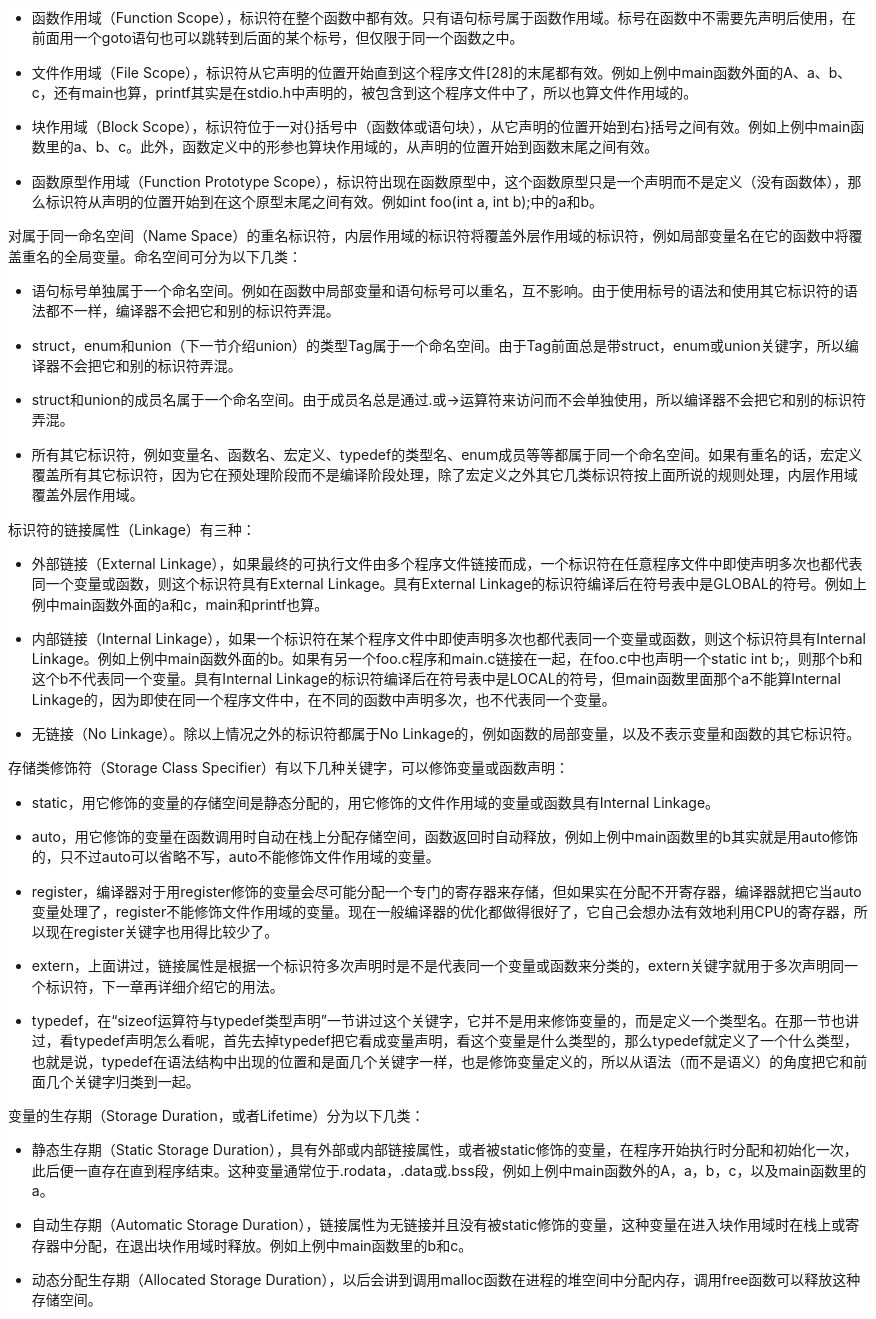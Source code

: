 + 函数作用域（Function Scope），标识符在整个函数中都有效。只有语句标号属于函数作用域。标号在函数中不需要先声明后使用，在前面用一个goto语句也可以跳转到后面的某个标号，但仅限于同一个函数之中。

+ 文件作用域（File Scope），标识符从它声明的位置开始直到这个程序文件[28]的末尾都有效。例如上例中main函数外面的A、a、b、c，还有main也算，printf其实是在stdio.h中声明的，被包含到这个程序文件中了，所以也算文件作用域的。

+ 块作用域（Block Scope），标识符位于一对{}括号中（函数体或语句块），从它声明的位置开始到右}括号之间有效。例如上例中main函数里的a、b、c。此外，函数定义中的形参也算块作用域的，从声明的位置开始到函数末尾之间有效。

+ 函数原型作用域（Function Prototype Scope），标识符出现在函数原型中，这个函数原型只是一个声明而不是定义（没有函数体），那么标识符从声明的位置开始到在这个原型末尾之间有效。例如int foo(int a, int b);中的a和b。


对属于同一命名空间（Name Space）的重名标识符，内层作用域的标识符将覆盖外层作用域的标识符，例如局部变量名在它的函数中将覆盖重名的全局变量。命名空间可分为以下几类：

+ 语句标号单独属于一个命名空间。例如在函数中局部变量和语句标号可以重名，互不影响。由于使用标号的语法和使用其它标识符的语法都不一样，编译器不会把它和别的标识符弄混。

+ struct，enum和union（下一节介绍union）的类型Tag属于一个命名空间。由于Tag前面总是带struct，enum或union关键字，所以编译器不会把它和别的标识符弄混。

+ struct和union的成员名属于一个命名空间。由于成员名总是通过.或->运算符来访问而不会单独使用，所以编译器不会把它和别的标识符弄混。

+ 所有其它标识符，例如变量名、函数名、宏定义、typedef的类型名、enum成员等等都属于同一个命名空间。如果有重名的话，宏定义覆盖所有其它标识符，因为它在预处理阶段而不是编译阶段处理，除了宏定义之外其它几类标识符按上面所说的规则处理，内层作用域覆盖外层作用域。
 

标识符的链接属性（Linkage）有三种：

+ 外部链接（External Linkage），如果最终的可执行文件由多个程序文件链接而成，一个标识符在任意程序文件中即使声明多次也都代表同一个变量或函数，则这个标识符具有External Linkage。具有External Linkage的标识符编译后在符号表中是GLOBAL的符号。例如上例中main函数外面的a和c，main和printf也算。

+ 内部链接（Internal Linkage），如果一个标识符在某个程序文件中即使声明多次也都代表同一个变量或函数，则这个标识符具有Internal Linkage。例如上例中main函数外面的b。如果有另一个foo.c程序和main.c链接在一起，在foo.c中也声明一个static int b;，则那个b和这个b不代表同一个变量。具有Internal Linkage的标识符编译后在符号表中是LOCAL的符号，但main函数里面那个a不能算Internal Linkage的，因为即使在同一个程序文件中，在不同的函数中声明多次，也不代表同一个变量。

+ 无链接（No Linkage）。除以上情况之外的标识符都属于No Linkage的，例如函数的局部变量，以及不表示变量和函数的其它标识符。


存储类修饰符（Storage Class Specifier）有以下几种关键字，可以修饰变量或函数声明：

+ static，用它修饰的变量的存储空间是静态分配的，用它修饰的文件作用域的变量或函数具有Internal Linkage。

+ auto，用它修饰的变量在函数调用时自动在栈上分配存储空间，函数返回时自动释放，例如上例中main函数里的b其实就是用auto修饰的，只不过auto可以省略不写，auto不能修饰文件作用域的变量。

+ register，编译器对于用register修饰的变量会尽可能分配一个专门的寄存器来存储，但如果实在分配不开寄存器，编译器就把它当auto变量处理了，register不能修饰文件作用域的变量。现在一般编译器的优化都做得很好了，它自己会想办法有效地利用CPU的寄存器，所以现在register关键字也用得比较少了。

+ extern，上面讲过，链接属性是根据一个标识符多次声明时是不是代表同一个变量或函数来分类的，extern关键字就用于多次声明同一个标识符，下一章再详细介绍它的用法。

+ typedef，在“sizeof运算符与typedef类型声明”一节讲过这个关键字，它并不是用来修饰变量的，而是定义一个类型名。在那一节也讲过，看typedef声明怎么看呢，首先去掉typedef把它看成变量声明，看这个变量是什么类型的，那么typedef就定义了一个什么类型，也就是说，typedef在语法结构中出现的位置和是面几个关键字一样，也是修饰变量定义的，所以从语法（而不是语义）的角度把它和前面几个关键字归类到一起。


变量的生存期（Storage Duration，或者Lifetime）分为以下几类：

+ 静态生存期（Static Storage Duration），具有外部或内部链接属性，或者被static修饰的变量，在程序开始执行时分配和初始化一次，此后便一直存在直到程序结束。这种变量通常位于.rodata，.data或.bss段，例如上例中main函数外的A，a，b，c，以及main函数里的a。

+ 自动生存期（Automatic Storage Duration），链接属性为无链接并且没有被static修饰的变量，这种变量在进入块作用域时在栈上或寄存器中分配，在退出块作用域时释放。例如上例中main函数里的b和c。

+ 动态分配生存期（Allocated Storage Duration），以后会讲到调用malloc函数在进程的堆空间中分配内存，调用free函数可以释放这种存储空间。
